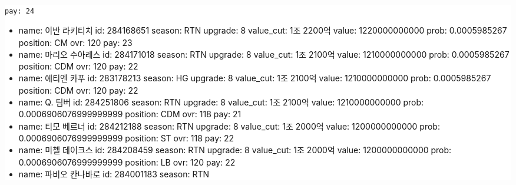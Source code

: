     pay: 24
  - name: 이반 라키티치
    id: 284168651
    season: RTN
    upgrade: 8
    value_cut: 1조 2200억
    value: 1220000000000
    prob: 0.0005985267
    position: CM
    ovr: 120
    pay: 23
  - name: 마리오 수아레스
    id: 284171018
    season: RTN
    upgrade: 8
    value_cut: 1조 2100억
    value: 1210000000000
    prob: 0.0005985267
    position: CDM
    ovr: 120
    pay: 22
  - name: 에티엔 카푸
    id: 283178213
    season: HG
    upgrade: 8
    value_cut: 1조 2100억
    value: 1210000000000
    prob: 0.0005985267
    position: CDM
    ovr: 120
    pay: 22
  - name: Q. 팀버
    id: 284251806
    season: RTN
    upgrade: 8
    value_cut: 1조 2100억
    value: 1210000000000
    prob: 0.0006906076999999999
    position: CDM
    ovr: 118
    pay: 21
  - name: 티모 베르너
    id: 284212188
    season: RTN
    upgrade: 8
    value_cut: 1조 2000억
    value: 1200000000000
    prob: 0.0006906076999999999
    position: ST
    ovr: 118
    pay: 22
  - name: 미첼 데이크스
    id: 284208459
    season: RTN
    upgrade: 8
    value_cut: 1조 2000억
    value: 1200000000000
    prob: 0.0006906076999999999
    position: LB
    ovr: 120
    pay: 22
  - name: 파비오 칸나바로
    id: 284001183
    season: RTN
